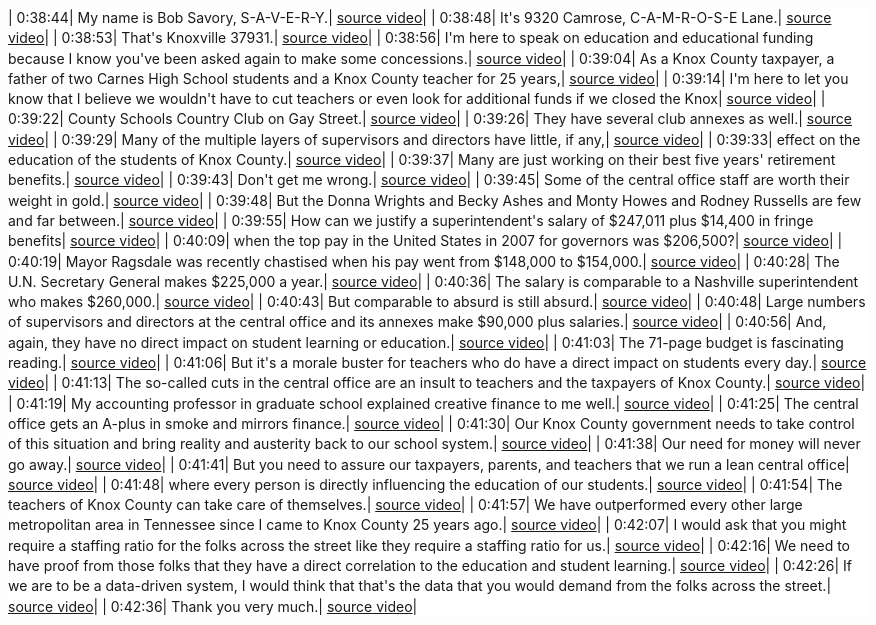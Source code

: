 | 0:38:44| My name is Bob Savory, S-A-V-E-R-Y.| [source video](https://archive.org/details/cocom100524part1?start=2324)|
| 0:38:48| It's 9320 Camrose, C-A-M-R-O-S-E Lane.| [source video](https://archive.org/details/cocom100524part1?start=2328)|
| 0:38:53| That's Knoxville 37931.| [source video](https://archive.org/details/cocom100524part1?start=2333)|
| 0:38:56| I'm here to speak on education and educational funding because I know you've been asked again to make some concessions.| [source video](https://archive.org/details/cocom100524part1?start=2336)|
| 0:39:04| As a Knox County taxpayer, a father of two Carnes High School students and a Knox County teacher for 25 years,| [source video](https://archive.org/details/cocom100524part1?start=2344)|
| 0:39:14| I'm here to let you know that I believe we wouldn't have to cut teachers or even look for additional funds if we closed the Knox| [source video](https://archive.org/details/cocom100524part1?start=2354)|
| 0:39:22| County Schools Country Club on Gay Street.| [source video](https://archive.org/details/cocom100524part1?start=2362)|
| 0:39:26| They have several club annexes as well.| [source video](https://archive.org/details/cocom100524part1?start=2366)|
| 0:39:29| Many of the multiple layers of supervisors and directors have little, if any,| [source video](https://archive.org/details/cocom100524part1?start=2369)|
| 0:39:33| effect on the education of the students of Knox County.| [source video](https://archive.org/details/cocom100524part1?start=2373)|
| 0:39:37| Many are just working on their best five years' retirement benefits.| [source video](https://archive.org/details/cocom100524part1?start=2377)|
| 0:39:43| Don't get me wrong.| [source video](https://archive.org/details/cocom100524part1?start=2383)|
| 0:39:45| Some of the central office staff are worth their weight in gold.| [source video](https://archive.org/details/cocom100524part1?start=2385)|
| 0:39:48| But the Donna Wrights and Becky Ashes and Monty Howes and Rodney Russells are few and far between.| [source video](https://archive.org/details/cocom100524part1?start=2388)|
| 0:39:55| How can we justify a superintendent's salary of $247,011 plus $14,400 in fringe benefits| [source video](https://archive.org/details/cocom100524part1?start=2395)|
| 0:40:09| when the top pay in the United States in 2007 for governors was $206,500?| [source video](https://archive.org/details/cocom100524part1?start=2409)|
| 0:40:19| Mayor Ragsdale was recently chastised when his pay went from $148,000 to $154,000.| [source video](https://archive.org/details/cocom100524part1?start=2419)|
| 0:40:28| The U.N. Secretary General makes $225,000 a year.| [source video](https://archive.org/details/cocom100524part1?start=2428)|
| 0:40:36| The salary is comparable to a Nashville superintendent who makes $260,000.| [source video](https://archive.org/details/cocom100524part1?start=2436)|
| 0:40:43| But comparable to absurd is still absurd.| [source video](https://archive.org/details/cocom100524part1?start=2443)|
| 0:40:48| Large numbers of supervisors and directors at the central office and its annexes make $90,000 plus salaries.| [source video](https://archive.org/details/cocom100524part1?start=2448)|
| 0:40:56| And, again, they have no direct impact on student learning or education.| [source video](https://archive.org/details/cocom100524part1?start=2456)|
| 0:41:03| The 71-page budget is fascinating reading.| [source video](https://archive.org/details/cocom100524part1?start=2463)|
| 0:41:06| But it's a morale buster for teachers who do have a direct impact on students every day.| [source video](https://archive.org/details/cocom100524part1?start=2466)|
| 0:41:13| The so-called cuts in the central office are an insult to teachers and the taxpayers of Knox County.| [source video](https://archive.org/details/cocom100524part1?start=2473)|
| 0:41:19| My accounting professor in graduate school explained creative finance to me well.| [source video](https://archive.org/details/cocom100524part1?start=2479)|
| 0:41:25| The central office gets an A-plus in smoke and mirrors finance.| [source video](https://archive.org/details/cocom100524part1?start=2485)|
| 0:41:30| Our Knox County government needs to take control of this situation and bring reality and austerity back to our school system.| [source video](https://archive.org/details/cocom100524part1?start=2490)|
| 0:41:38| Our need for money will never go away.| [source video](https://archive.org/details/cocom100524part1?start=2498)|
| 0:41:41| But you need to assure our taxpayers, parents, and teachers that we run a lean central office| [source video](https://archive.org/details/cocom100524part1?start=2501)|
| 0:41:48| where every person is directly influencing the education of our students.| [source video](https://archive.org/details/cocom100524part1?start=2508)|
| 0:41:54| The teachers of Knox County can take care of themselves.| [source video](https://archive.org/details/cocom100524part1?start=2514)|
| 0:41:57| We have outperformed every other large metropolitan area in Tennessee since I came to Knox County 25 years ago.| [source video](https://archive.org/details/cocom100524part1?start=2517)|
| 0:42:07| I would ask that you might require a staffing ratio for the folks across the street like they require a staffing ratio for us.| [source video](https://archive.org/details/cocom100524part1?start=2527)|
| 0:42:16| We need to have proof from those folks that they have a direct correlation to the education and student learning.| [source video](https://archive.org/details/cocom100524part1?start=2536)|
| 0:42:26| If we are to be a data-driven system, I would think that that's the data that you would demand from the folks across the street.| [source video](https://archive.org/details/cocom100524part1?start=2546)|
| 0:42:36| Thank you very much.| [source video](https://archive.org/details/cocom100524part1?start=2556)|